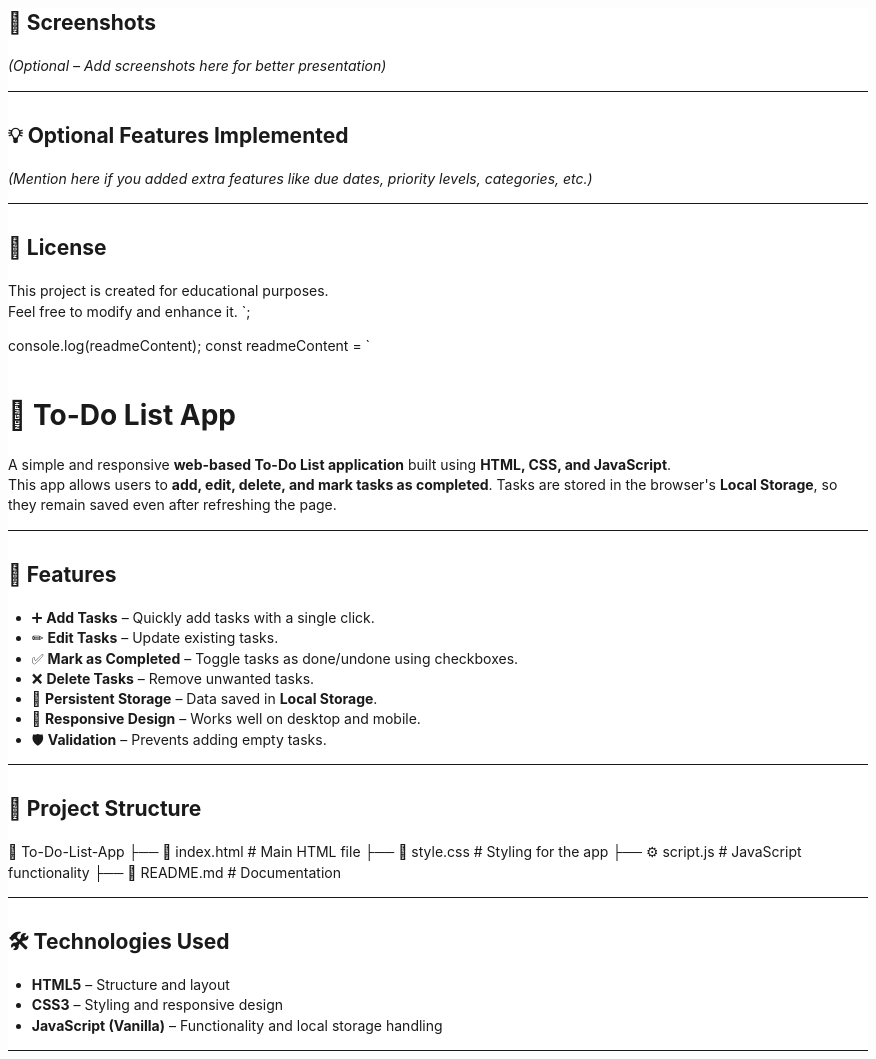 
## 📸 Screenshots
*(Optional – Add screenshots here for better presentation)*

---

## 💡 Optional Features Implemented
*(Mention here if you added extra features like due dates, priority levels, categories, etc.)*

---

## 📜 License
This project is created for educational purposes.  
Feel free to modify and enhance it.
`;

console.log(readmeContent);
const readmeContent = `
# 📝 To-Do List App

A simple and responsive **web-based To-Do List application** built using **HTML, CSS, and JavaScript**.  
This app allows users to **add, edit, delete, and mark tasks as completed**. Tasks are stored in the browser's **Local Storage**, so they remain saved even after refreshing the page.

---

## 🚀 Features
- ➕ **Add Tasks** – Quickly add tasks with a single click.
- ✏ **Edit Tasks** – Update existing tasks.
- ✅ **Mark as Completed** – Toggle tasks as done/undone using checkboxes.
- ❌ **Delete Tasks** – Remove unwanted tasks.
- 💾 **Persistent Storage** – Data saved in **Local Storage**.
- 📱 **Responsive Design** – Works well on desktop and mobile.
- 🛡 **Validation** – Prevents adding empty tasks.

---

## 📂 Project Structure
📁 To-Do-List-App
 ├── 📄 index.html       # Main HTML file
 ├── 🎨 style.css        # Styling for the app
 ├── ⚙ script.js         # JavaScript functionality
 ├── 📄 README.md        # Documentation

---

## 🛠️ Technologies Used
- **HTML5** – Structure and layout
- **CSS3** – Styling and responsive design
- **JavaScript (Vanilla)** – Functionality and local storage handling

---